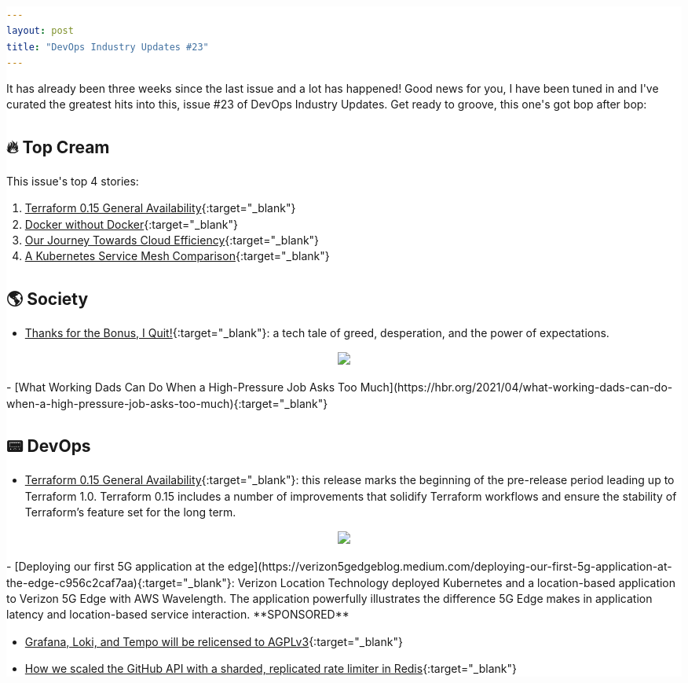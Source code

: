 ```yaml
---
layout: post
title: "DevOps Industry Updates #23"
---
```


It has already been three weeks since the last issue and a lot has happened! Good news for you, I have been tuned in and I've curated the greatest hits into this, issue #23 of DevOps Industry Updates. Get ready to groove, this one's got bop after bop:

## 🔥 Top Cream

This issue's top 4 stories:

1. [Terraform 0.15 General Availability](https://www.hashicorp.com/blog/announcing-hashicorp-terraform-0-15-general-availability){:target="_blank"}
1. [Docker without Docker](https://fly.io/blog/docker-without-docker/){:target="_blank"}
1. [Our Journey Towards Cloud Efficiency](https://medium.com/airbnb-engineering/our-journey-towards-cloud-efficiency-9c02ba04ade8){:target="_blank"}
1. [A Kubernetes Service Mesh Comparison](https://www.toptal.com/kubernetes/service-mesh-comparison){:target="_blank"}

## 🌎 Society 

- [Thanks for the Bonus, I Quit!](https://madned.substack.com/p/thanks-for-the-bonus-i-quit){:target="_blank"}: a tech tale of greed, desperation, and the power of expectations.

<p align="center"><img src="{{ site.url }}/images/diu-23/working-dads.jpg" width="600"></p>
- [What Working Dads Can Do When a High-Pressure Job Asks Too Much](https://hbr.org/2021/04/what-working-dads-can-do-when-a-high-pressure-job-asks-too-much){:target="_blank"}


## 📟 DevOps 

- [Terraform 0.15 General Availability](https://www.hashicorp.com/blog/announcing-hashicorp-terraform-0-15-general-availability){:target="_blank"}: this release marks the beginning of the pre-release period leading up to Terraform 1.0. Terraform 0.15 includes a number of improvements that solidify Terraform workflows and ensure the stability of Terraform’s feature set for the long term.

<p align="center"><img src="{{ site.url }}/images/diu-23/verizon-5g-edge.jpeg" width="600"></p>
- [Deploying our first 5G application at the edge](https://verizon5gedgeblog.medium.com/deploying-our-first-5g-application-at-the-edge-c956c2caf7aa){:target="_blank"}: Verizon Location Technology deployed Kubernetes and a location-based application to Verizon 5G Edge with AWS Wavelength. The application powerfully illustrates the difference 5G Edge makes in application latency and location-based service interaction. **SPONSORED**

- [Grafana, Loki, and Tempo will be relicensed to AGPLv3](https://grafana.com/blog/2021/04/20/grafana-loki-tempo-relicensing-to-agplv3/){:target="_blank"}

- [How we scaled the GitHub API with a sharded, replicated rate limiter in Redis](https://github.blog/2021-04-05-how-we-scaled-github-api-sharded-replicated-rate-limiter-redis/){:target="_blank"}
